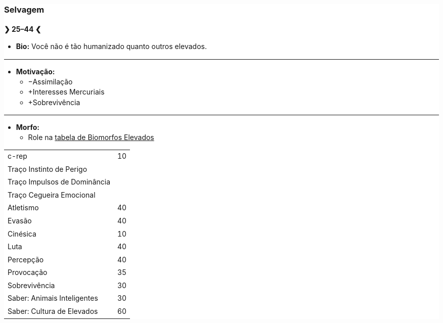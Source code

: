 





### Selvagem



**❯ 25–44 ❮**



- **Bio:** Você não é tão humanizado quanto outros elevados.

---

- **Motivação:**
  - −Assimilação
  - +Interesses Mercuriais
  - +Sobrevivência

---

- **Morfo:**
  - Role na [tabela de Biomorfos Elevados](20-morph-tables.md#uplift-biomorphs-d100)





|                                                          |    |
|:-------------------------------------------------------- | --:|
| c-rep                                                    | 10 |
| Traço Instinto de Perigo    |    |
| Traço Impulsos de Dominância                             |    |
| Traço Cegueira Emocional                                 |    |
| Atletismo                   | 40 |
| Evasão                                                   | 40 |
| Cinésica                                                 | 10 |
| Luta                                                     | 40 |
| Percepção                                                | 40 |
| Provocação                                               | 35 |
| Sobrevivência                                            | 30 |
| Saber: Animais Inteligentes | 30 |
| Saber: Cultura de Elevados                               | 60 |






